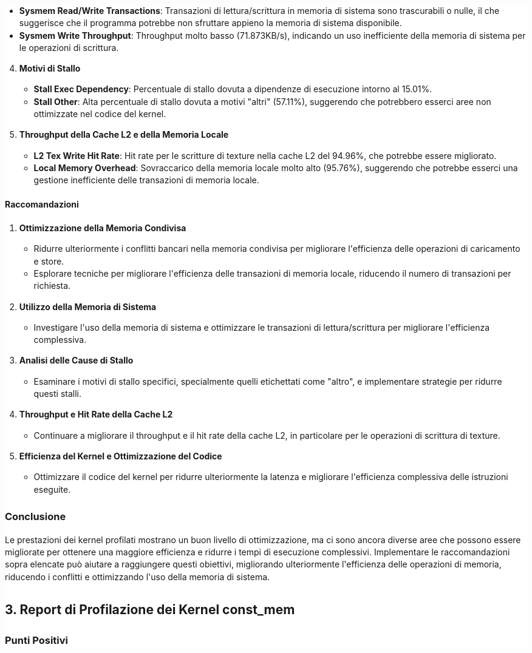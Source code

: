    - **Sysmem Read/Write Transactions**: Transazioni di lettura/scrittura in memoria di sistema sono trascurabili o nulle, il che suggerisce che il programma potrebbe non sfruttare appieno la memoria di sistema disponibile.
   - **Sysmem Write Throughput**: Throughput molto basso (71.873KB/s), indicando un uso inefficiente della memoria di sistema per le operazioni di scrittura.
4. **Motivi di Stallo**

   - **Stall Exec Dependency**: Percentuale di stallo dovuta a dipendenze di esecuzione intorno al 15.01%.
   - **Stall Other**: Alta percentuale di stallo dovuta a motivi "altri" (57.11%), suggerendo che potrebbero esserci aree non ottimizzate nel codice del kernel.
5. **Throughput della Cache L2 e della Memoria Locale**

   - **L2 Tex Write Hit Rate**: Hit rate per le scritture di texture nella cache L2 del 94.96%, che potrebbe essere migliorato.
   - **Local Memory Overhead**: Sovraccarico della memoria locale molto alto (95.76%), suggerendo che potrebbe esserci una gestione inefficiente delle transazioni di memoria locale.

#### Raccomandazioni

1. **Ottimizzazione della Memoria Condivisa**

   - Ridurre ulteriormente i conflitti bancari nella memoria condivisa per migliorare l'efficienza delle operazioni di caricamento e store.
   - Esplorare tecniche per migliorare l'efficienza delle transazioni di memoria locale, riducendo il numero di transazioni per richiesta.
2. **Utilizzo della Memoria di Sistema**

   - Investigare l'uso della memoria di sistema e ottimizzare le transazioni di lettura/scrittura per migliorare l'efficienza complessiva.
3. **Analisi delle Cause di Stallo**

   - Esaminare i motivi di stallo specifici, specialmente quelli etichettati come "altro", e implementare strategie per ridurre questi stalli.
4. **Throughput e Hit Rate della Cache L2**

   - Continuare a migliorare il throughput e il hit rate della cache L2, in particolare per le operazioni di scrittura di texture.
5. **Efficienza del Kernel e Ottimizzazione del Codice**

   - Ottimizzare il codice del kernel per ridurre ulteriormente la latenza e migliorare l'efficienza complessiva delle istruzioni eseguite.

### Conclusione

Le prestazioni dei kernel profilati mostrano un buon livello di ottimizzazione, ma ci sono ancora diverse aree che possono essere migliorate per ottenere una maggiore efficienza e ridurre i tempi di esecuzione complessivi. Implementare le raccomandazioni sopra elencate può aiutare a raggiungere questi obiettivi, migliorando ulteriormente l'efficienza delle operazioni di memoria, riducendo i conflitti e ottimizzando l'uso della memoria di sistema.


## 3. Report di Profilazione dei Kernel const_mem

### Punti Positivi
